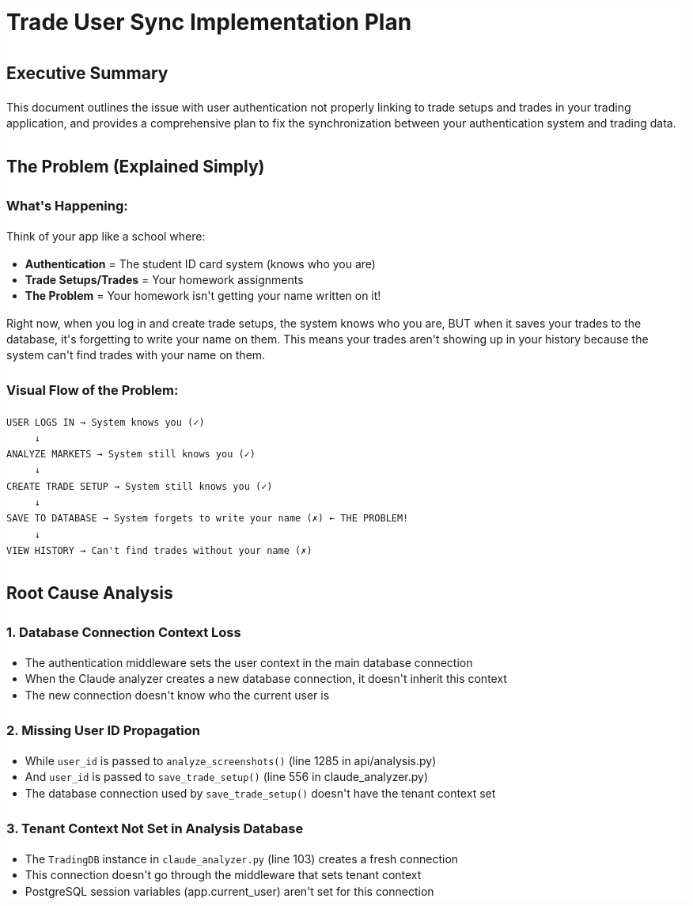 # Trade User Sync Implementation Plan

## Executive Summary
This document outlines the issue with user authentication not properly linking to trade setups and trades in your trading application, and provides a comprehensive plan to fix the synchronization between your authentication system and trading data.

## The Problem (Explained Simply)

### What's Happening:
Think of your app like a school where:
- **Authentication** = The student ID card system (knows who you are)
- **Trade Setups/Trades** = Your homework assignments
- **The Problem** = Your homework isn't getting your name written on it!

Right now, when you log in and create trade setups, the system knows who you are, BUT when it saves your trades to the database, it's forgetting to write your name on them. This means your trades aren't showing up in your history because the system can't find trades with your name on them.

### Visual Flow of the Problem:
```
USER LOGS IN → System knows you (✓)
     ↓
ANALYZE MARKETS → System still knows you (✓)
     ↓
CREATE TRADE SETUP → System still knows you (✓)
     ↓
SAVE TO DATABASE → System forgets to write your name (✗) ← THE PROBLEM!
     ↓
VIEW HISTORY → Can't find trades without your name (✗)
```

## Root Cause Analysis

### 1. **Database Connection Context Loss**
- The authentication middleware sets the user context in the main database connection
- When the Claude analyzer creates a new database connection, it doesn't inherit this context
- The new connection doesn't know who the current user is

### 2. **Missing User ID Propagation**
- While `user_id` is passed to `analyze_screenshots()` (line 1285 in api/analysis.py)
- And `user_id` is passed to `save_trade_setup()` (line 556 in claude_analyzer.py)
- The database connection used by `save_trade_setup()` doesn't have the tenant context set

### 3. **Tenant Context Not Set in Analysis Database**
- The `TradingDB` instance in `claude_analyzer.py` (line 103) creates a fresh connection
- This connection doesn't go through the middleware that sets tenant context
- PostgreSQL session variables (app.current_user) aren't set for this connection
